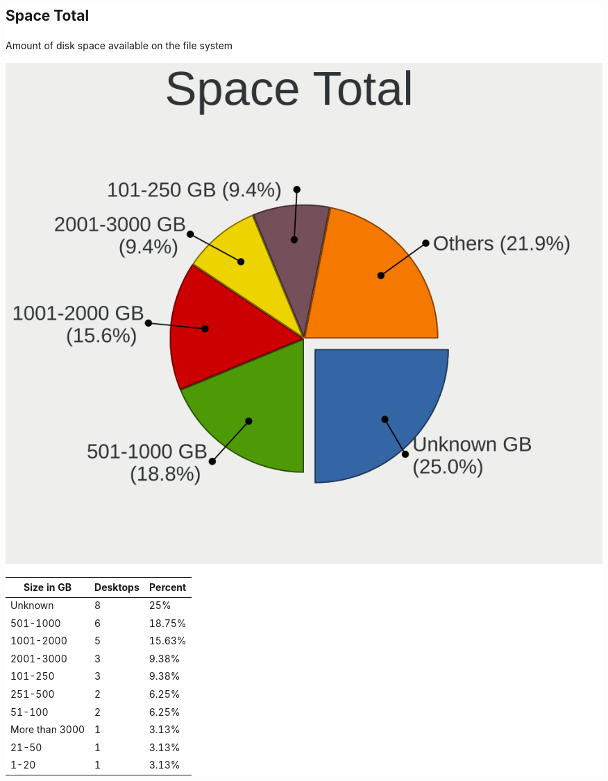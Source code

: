 Space Total
-----------

Amount of disk space available on the file system

![Space Total](./images/pie_chart/drive_space_total.svg)


| Size in GB     | Desktops | Percent |
|----------------|----------|---------|
| Unknown        | 8        | 25%     |
| 501-1000       | 6        | 18.75%  |
| 1001-2000      | 5        | 15.63%  |
| 2001-3000      | 3        | 9.38%   |
| 101-250        | 3        | 9.38%   |
| 251-500        | 2        | 6.25%   |
| 51-100         | 2        | 6.25%   |
| More than 3000 | 1        | 3.13%   |
| 21-50          | 1        | 3.13%   |
| 1-20           | 1        | 3.13%   |
